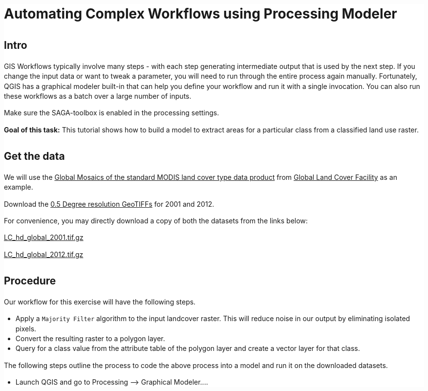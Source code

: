 Automating Complex Workflows using Processing Modeler
=====================================================

Intro
----

GIS Workflows typically involve many steps - with each step generating intermediate output that is used by the next step. If you change the input data or want to tweak a parameter, you will need to run through the entire process again manually. Fortunately, QGIS has a graphical modeler built-in that can help you define your workflow and run it with a single invocation. You can also run these workflows as a batch over a large number of inputs.

Make sure the SAGA-toolbox is enabled in the processing settings.

**Goal of this task:** This tutorial shows how to build a model to extract areas for a particular class from a classified land use raster.

Get the data
------------

We will use the [Global Mosaics of the standard MODIS land cover type data product](http://www.landcover.org/data/lc/) from [Global Land Cover Facility](http://www.landcover.org/) as an example.

Download the [0.5 Degree resolution GeoTIFFs](ftp://ftp.glcf.umd.edu/glcf/Global_LNDCVR/Global_HD_Rev1/GeoTIFF/) for 2001 and 2012.

For convenience, you may directly download a copy of both the datasets from the links below:

[LC\_hd\_global\_2001.tif.gz](http://www.qgistutorials.com/downloads/LC_hd_global_2001.tif.gz)

[LC\_hd\_global\_2012.tif.gz](http://www.qgistutorials.com/downloads/LC_hd_global_2012.tif.gz)

Procedure
---------

Our workflow for this exercise will have the following steps.

-   Apply a `Majority Filter` algorithm to the input landcover raster. This will reduce noise in our output by eliminating isolated pixels.
-   Convert the resulting raster to a polygon layer.
-   Query for a class value from the attribute table of the polygon layer and create a vector layer for that class.

The following steps outline the process to code the above process into a model and run it on the downloaded datasets.

-  Launch QGIS and go to Processing --&gt; Graphical Modeler....
